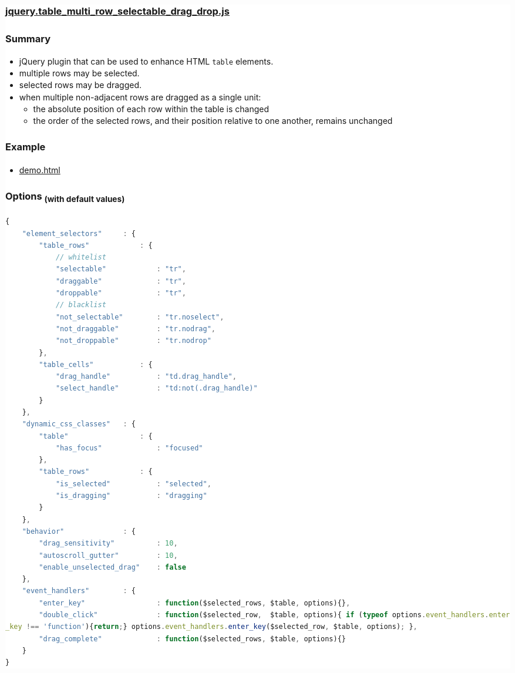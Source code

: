 ### [jquery.table_multi_row_selectable_drag_drop.js](https://github.com/warren-bank/jquery-table-multi-row-selectable-drag-drop)

### Summary

  * jQuery plugin that can be used to enhance HTML `table` elements.
  * multiple rows may be selected.
  * selected rows may be dragged.
  * when multiple non-adjacent rows are dragged as a single unit:
    * the absolute position of each row within the table is changed
    * the order of the selected rows, and their position relative to one another, remains unchanged

### Example

  * [demo.html](http://warren-bank.github.io/jquery-table-multi-row-selectable-drag-drop/demos/demos.html)

### Options <sub>(with default values)</sub>

```javascript
{
    "element_selectors"     : {
        "table_rows"            : {
            // whitelist
            "selectable"            : "tr",
            "draggable"             : "tr",
            "droppable"             : "tr",
            // blacklist
            "not_selectable"        : "tr.noselect",
            "not_draggable"         : "tr.nodrag",
            "not_droppable"         : "tr.nodrop"
        },
        "table_cells"           : {
            "drag_handle"           : "td.drag_handle",
            "select_handle"         : "td:not(.drag_handle)"
        }
    },
    "dynamic_css_classes"   : {
        "table"                 : {
            "has_focus"             : "focused"
        },
        "table_rows"            : {
            "is_selected"           : "selected",
            "is_dragging"           : "dragging"
        }
    },
    "behavior"              : {
        "drag_sensitivity"          : 10,
        "autoscroll_gutter"         : 10,
        "enable_unselected_drag"    : false
    },
    "event_handlers"        : {
        "enter_key"                 : function($selected_rows, $table, options){},
        "double_click"              : function($selected_row,  $table, options){ if (typeof options.event_handlers.enter_key !== 'function'){return;} options.event_handlers.enter_key($selected_row, $table, options); },
        "drag_complete"             : function($selected_rows, $table, options){}
    }
}
```
